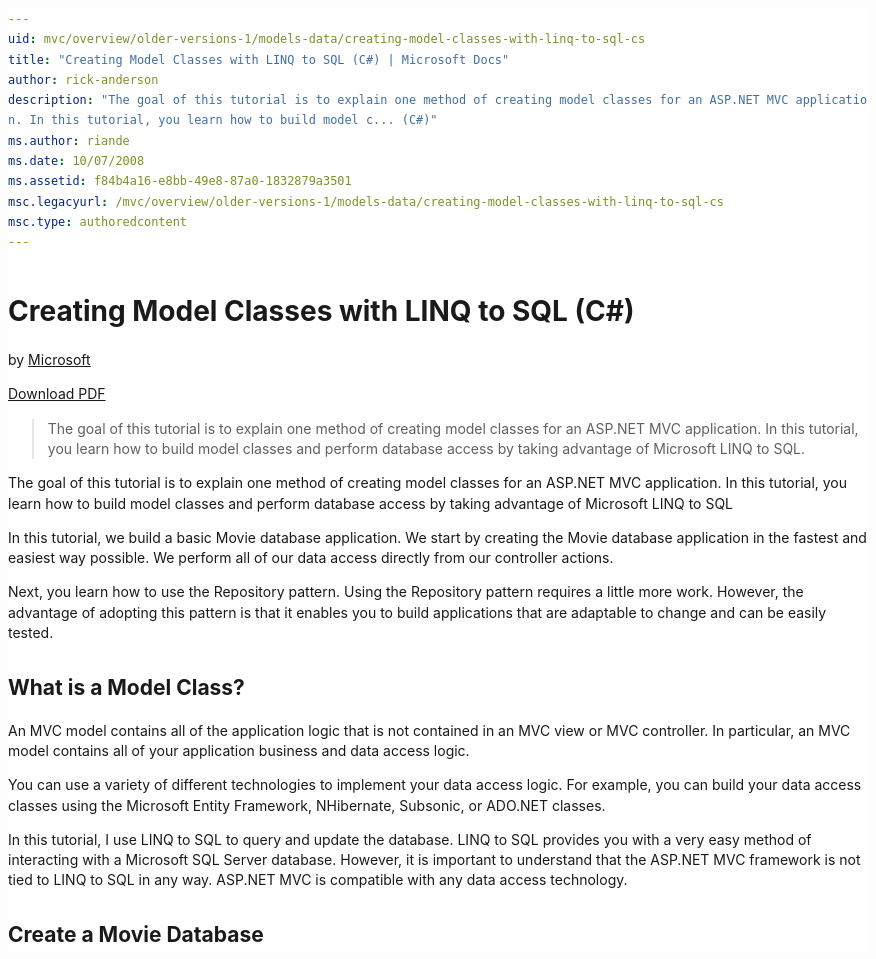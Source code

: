 ```yaml
---
uid: mvc/overview/older-versions-1/models-data/creating-model-classes-with-linq-to-sql-cs
title: "Creating Model Classes with LINQ to SQL (C#) | Microsoft Docs"
author: rick-anderson
description: "The goal of this tutorial is to explain one method of creating model classes for an ASP.NET MVC application. In this tutorial, you learn how to build model c... (C#)"
ms.author: riande
ms.date: 10/07/2008
ms.assetid: f84b4a16-e8bb-49e8-87a0-1832879a3501
msc.legacyurl: /mvc/overview/older-versions-1/models-data/creating-model-classes-with-linq-to-sql-cs
msc.type: authoredcontent
---
```

# Creating Model Classes with LINQ to SQL (C#)

by [Microsoft](https://github.com/microsoft)

[Download PDF](https://download.microsoft.com/download/1/1/f/11f721aa-d749-4ed7-bb89-a681b68894e6/ASPNET_MVC_Tutorial_10_CS.pdf)

> The goal of this tutorial is to explain one method of creating model classes for an ASP.NET MVC application. In this tutorial, you learn how to build model classes and perform database access by taking advantage of Microsoft LINQ to SQL.

The goal of this tutorial is to explain one method of creating model classes for an ASP.NET MVC application. In this tutorial, you learn how to build model classes and perform database access by taking advantage of Microsoft LINQ to SQL

In this tutorial, we build a basic Movie database application. We start by creating the Movie database application in the fastest and easiest way possible. We perform all of our data access directly from our controller actions.

Next, you learn how to use the Repository pattern. Using the Repository pattern requires a little more work. However, the advantage of adopting this pattern is that it enables you to build applications that are adaptable to change and can be easily tested.

## What is a Model Class?

An MVC model contains all of the application logic that is not contained in an MVC view or MVC controller. In particular, an MVC model contains all of your application business and data access logic.

You can use a variety of different technologies to implement your data access logic. For example, you can build your data access classes using the Microsoft Entity Framework, NHibernate, Subsonic, or ADO.NET classes.

In this tutorial, I use LINQ to SQL to query and update the database. LINQ to SQL provides you with a very easy method of interacting with a Microsoft SQL Server database. However, it is important to understand that the ASP.NET MVC framework is not tied to LINQ to SQL in any way. ASP.NET MVC is compatible with any data access technology.

## Create a Movie Database

